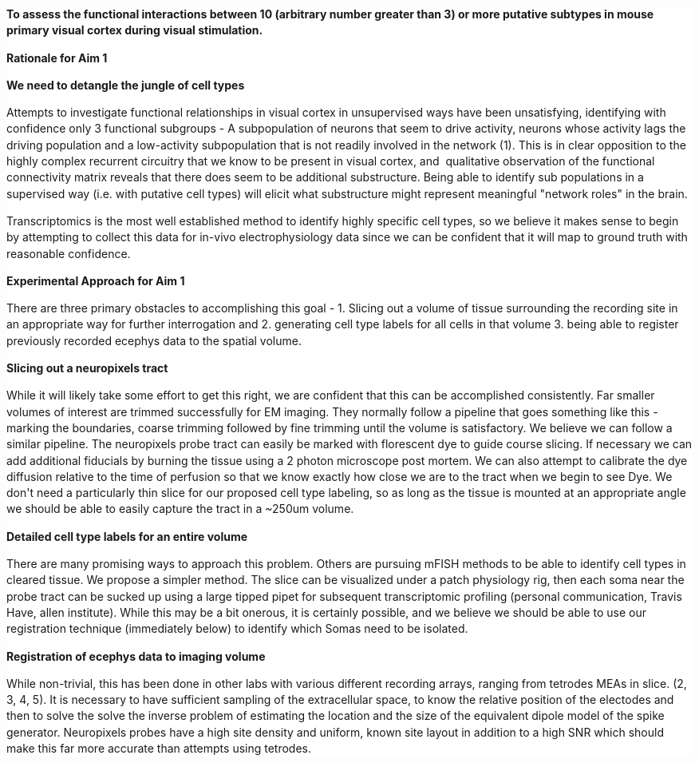 **To assess the functional interactions between 10 (arbitrary number greater than 3) or more putative subtypes in mouse primary visual cortex during visual stimulation.**

**Rationale for Aim 1**

**We need to detangle the jungle of cell types**

Attempts to investigate functional relationships in visual cortex in unsupervised ways have been unsatisfying, identifying with confidence only 3 functional subgroups - A subpopulation of neurons that seem to drive activity, neurons whose activity lags the driving population and a low-activity subpopulation that is not readily involved in the network (1). This is in clear opposition to the highly complex recurrent circuitry that we know to be present in visual cortex, and  qualitative observation of the functional connectivity matrix reveals that there does seem to be additional substructure. Being able to identify sub populations in a supervised way (i.e. with putative cell types) will elicit what substructure might represent meaningful "network roles" in the brain.

Transcriptomics is the most well established method to identify highly specific cell types, so we believe it makes sense to begin by attempting to collect this data for in-vivo electrophysiology data since we can be confident that it will map to ground truth with reasonable confidence.

**Experimental Approach for Aim 1**

There are three primary obstacles to accomplishing this goal - 1. Slicing out a volume of tissue surrounding the recording site in an appropriate way for further interrogation and 2. generating cell type labels for all cells in that volume 3. being able to register previously recorded ecephys data to the spatial volume.

**Slicing out a neuropixels tract**

While it will likely take some effort to get this right, we are confident that this can be accomplished consistently. Far smaller volumes of interest are trimmed successfully for EM imaging. They normally follow a pipeline that goes something like this - marking the boundaries, coarse trimming followed by fine trimming until the volume is satisfactory. We believe we can follow a similar pipeline. The neuropixels probe tract can easily be marked with florescent dye to guide course slicing. If necessary we can add additional fiducials by burning the tissue using a 2 photon microscope post mortem. We can also attempt to calibrate the dye diffusion relative to the time of perfusion so that we know exactly how close we are to the tract when we begin to see Dye. We don't need a particularly thin slice for our proposed cell type labeling, so as long as the tissue is mounted at an appropriate angle we should be able to easily capture the tract in a ~250um volume.

**Detailed cell type labels for an entire volume**

There are many promising ways to approach this problem. Others are pursuing mFISH methods to be able to identify cell types in cleared tissue. We propose a simpler method. The slice can be visualized under a patch physiology rig, then each soma near the probe tract can be sucked up using a large tipped pipet for subsequent transcriptomic profiling (personal communication, Travis Have, allen institute). While this may be a bit onerous, it is certainly possible, and we believe we should be able to use our registration technique (immediately below) to identify which Somas need to be isolated.

**Registration of ecephys data to imaging volume**

While non-trivial, this has been done in other labs with various different recording arrays, ranging from tetrodes MEAs in slice. (2, 3, 4, 5). It is necessary to have sufficient sampling of the extracellular space, to know the relative position of the electodes and then to solve the solve the inverse problem of estimating the location and the size of the equivalent dipole model of the spike generator. Neuropixels probes have a high site density and uniform, known site layout in addition to a high SNR which should make this far more accurate than attempts using tetrodes.
